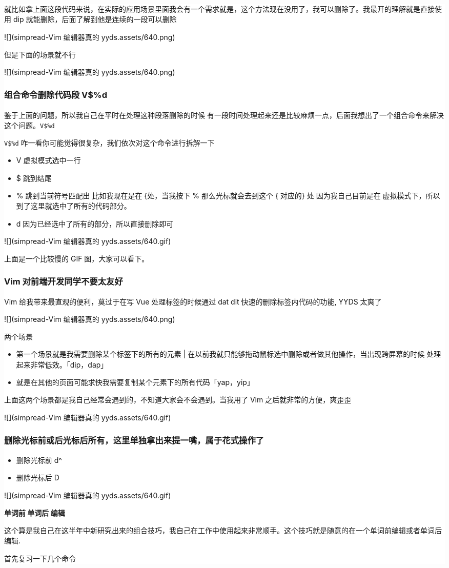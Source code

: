 就比如拿上面这段代码来说，在实际的应用场景里面我会有一个需求就是，这个方法现在没用了，我可以删除了。我最开的理解就是直接使用 dip 就能删除，后面了解到他是连续的一段可以删除

![](simpread-Vim 编辑器真的 yyds.assets/640.png)

但是下面的场景就不行

![](simpread-Vim 编辑器真的 yyds.assets/640.png)

### **组合命令删除代码段 V$%d**

鉴于上面的问题，所以我自己在平时在处理这种段落删除的时候 有一段时间处理起来还是比较麻烦一点，后面我想出了一个组合命令来解决这个问题。`V$%d`

`V$%d` 咋一看你可能觉得很复杂，我们依次对这个命令进行拆解一下

*   V 虚拟模式选中一行
    
*   $ 跳到结尾
    
*   % 跳到当前符号匹配出 比如我现在是在 {处，当我按下 % 那么光标就会去到这个 { 对应的} 处 因为我自己目前是在 虚拟模式下，所以到了这里就选中了所有的代码部分。
    
*   d 因为已经选中了所有的部分，所以直接删除即可
    

![](simpread-Vim 编辑器真的 yyds.assets/640.gif)

上面是一个比较慢的 GIF 图，大家可以看下。

### **Vim 对前端开发同学不要太友好**

Vim 给我带来最直观的便利，莫过于在写 Vue 处理标签的时候通过 dat dit 快速的删除标签内代码的功能, YYDS 太爽了

![](simpread-Vim 编辑器真的 yyds.assets/640.png)

两个场景

*   第一个场景就是我需要删除某个标签下的所有的元素 | 在以前我就只能够拖动鼠标选中删除或者做其他操作，当出现跨屏幕的时候 处理起来非常低效。「dip，dap」
    
*   就是在其他的页面可能求快我需要复制某个元素下的所有代码「yap，yip」
    

上面这两个场景都是我自己经常会遇到的，不知道大家会不会遇到。当我用了 Vim 之后就非常的方便，爽歪歪

![](simpread-Vim 编辑器真的 yyds.assets/640.gif)

### 删除光标前或后光标后所有，这里单独拿出来提一嘴，属于花式操作了

*   删除光标前 d^
    
*   删除光标后 D
    

![](simpread-Vim 编辑器真的 yyds.assets/640.gif)

**单词前 单词后 编辑**  

这个算是我自己在这半年中新研究出来的组合技巧，我自己在工作中使用起来非常顺手。这个技巧就是随意的在一个单词前编辑或者单词后编辑.

首先复习一下几个命令
